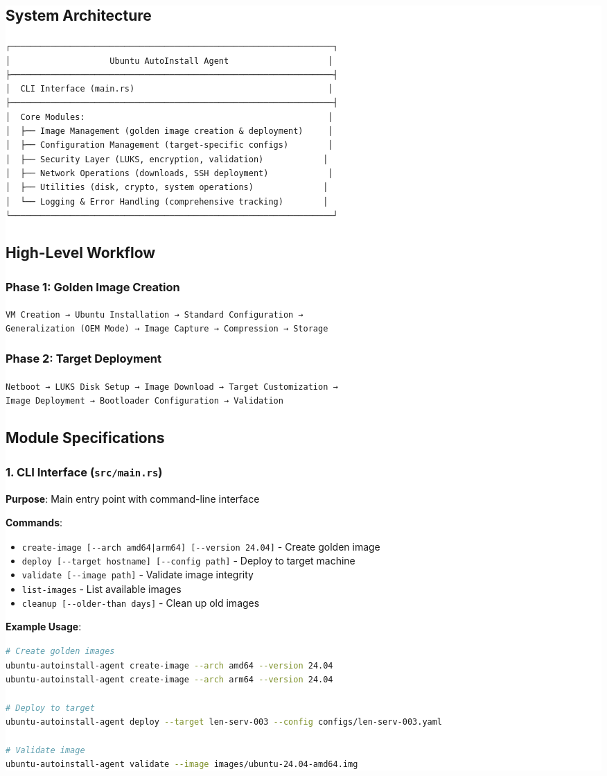 ## System Architecture

```
┌─────────────────────────────────────────────────────────────────┐
│                    Ubuntu AutoInstall Agent                    │
├─────────────────────────────────────────────────────────────────┤
│  CLI Interface (main.rs)                                       │
├─────────────────────────────────────────────────────────────────┤
│  Core Modules:                                                 │
│  ├── Image Management (golden image creation & deployment)     │
│  ├── Configuration Management (target-specific configs)        │
│  ├── Security Layer (LUKS, encryption, validation)            │
│  ├── Network Operations (downloads, SSH deployment)            │
│  ├── Utilities (disk, crypto, system operations)              │
│  └── Logging & Error Handling (comprehensive tracking)        │
└─────────────────────────────────────────────────────────────────┘
```

## High-Level Workflow

### Phase 1: Golden Image Creation
```
VM Creation → Ubuntu Installation → Standard Configuration → 
Generalization (OEM Mode) → Image Capture → Compression → Storage
```

### Phase 2: Target Deployment
```
Netboot → LUKS Disk Setup → Image Download → Target Customization → 
Image Deployment → Bootloader Configuration → Validation
```

## Module Specifications

### 1. CLI Interface (`src/main.rs`)

**Purpose**: Main entry point with command-line interface

**Commands**:
- `create-image [--arch amd64|arm64] [--version 24.04]` - Create golden image
- `deploy [--target hostname] [--config path]` - Deploy to target machine
- `validate [--image path]` - Validate image integrity
- `list-images` - List available images
- `cleanup [--older-than days]` - Clean up old images

**Example Usage**:
```bash
# Create golden images
ubuntu-autoinstall-agent create-image --arch amd64 --version 24.04
ubuntu-autoinstall-agent create-image --arch arm64 --version 24.04

# Deploy to target
ubuntu-autoinstall-agent deploy --target len-serv-003 --config configs/len-serv-003.yaml

# Validate image
ubuntu-autoinstall-agent validate --image images/ubuntu-24.04-amd64.img
```
